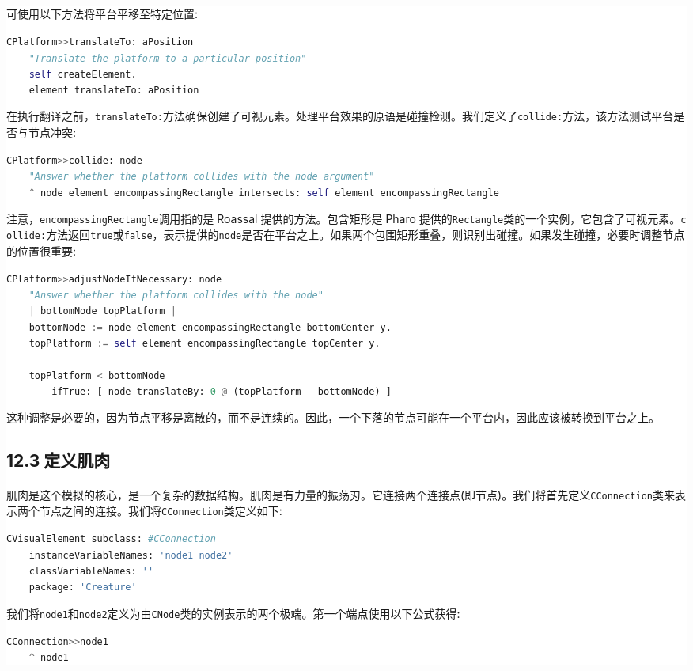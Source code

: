 可使用以下方法将平台平移至特定位置:

```py
CPlatform>>translateTo: aPosition
    "Translate the platform to a particular position"
    self createElement.
    element translateTo: aPosition

```

在执行翻译之前，`translateTo:`方法确保创建了可视元素。处理平台效果的原语是碰撞检测。我们定义了`collide:`方法，该方法测试平台是否与节点冲突:

```py
CPlatform>>collide: node
    "Answer whether the platform collides with the node argument"
    ^ node element encompassingRectangle intersects: self element encompassingRectangle

```

注意，`encompassingRectangle`调用指的是 Roassal 提供的方法。包含矩形是 Pharo 提供的`Rectangle`类的一个实例，它包含了可视元素。`collide:`方法返回`true`或`false`，表示提供的`node`是否在平台之上。如果两个包围矩形重叠，则识别出碰撞。如果发生碰撞，必要时调整节点的位置很重要:

```py
CPlatform>>adjustNodeIfNecessary: node
    "Answer whether the platform collides with the node"
    | bottomNode topPlatform |
    bottomNode := node element encompassingRectangle bottomCenter y.
    topPlatform := self element encompassingRectangle topCenter y.

    topPlatform < bottomNode
        ifTrue: [ node translateBy: 0 @ (topPlatform - bottomNode) ]

```

这种调整是必要的，因为节点平移是离散的，而不是连续的。因此，一个下落的节点可能在一个平台内，因此应该被转换到平台之上。

## 12.3 定义肌肉

肌肉是这个模拟的核心，是一个复杂的数据结构。肌肉是有力量的振荡刃。它连接两个连接点(即节点)。我们将首先定义`CConnection`类来表示两个节点之间的连接。我们将`CConnection`类定义如下:

```py
CVisualElement subclass: #CConnection
    instanceVariableNames: 'node1 node2'
    classVariableNames: ''
    package: 'Creature'

```

我们将`node1`和`node2`定义为由`CNode`类的实例表示的两个极端。第一个端点使用以下公式获得:

```py
CConnection>>node1
    ^ node1

```

